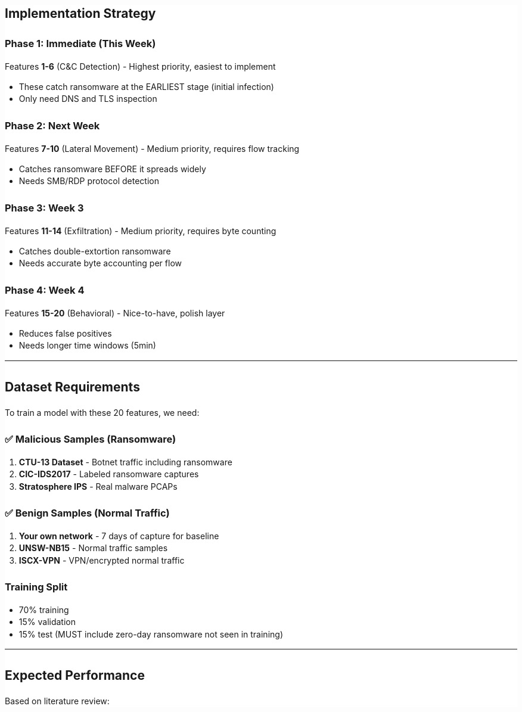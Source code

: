 
## Implementation Strategy

### Phase 1: Immediate (This Week)
Features **1-6** (C&C Detection) - Highest priority, easiest to implement
- These catch ransomware at the EARLIEST stage (initial infection)
- Only need DNS and TLS inspection

### Phase 2: Next Week  
Features **7-10** (Lateral Movement) - Medium priority, requires flow tracking
- Catches ransomware BEFORE it spreads widely
- Needs SMB/RDP protocol detection

### Phase 3: Week 3
Features **11-14** (Exfiltration) - Medium priority, requires byte counting
- Catches double-extortion ransomware
- Needs accurate byte accounting per flow

### Phase 4: Week 4
Features **15-20** (Behavioral) - Nice-to-have, polish layer
- Reduces false positives
- Needs longer time windows (5min)

---

## Dataset Requirements

To train a model with these 20 features, we need:

### ✅ Malicious Samples (Ransomware)
1. **CTU-13 Dataset** - Botnet traffic including ransomware
2. **CIC-IDS2017** - Labeled ransomware captures
3. **Stratosphere IPS** - Real malware PCAPs

### ✅ Benign Samples (Normal Traffic)
1. **Your own network** - 7 days of capture for baseline
2. **UNSW-NB15** - Normal traffic samples
3. **ISCX-VPN** - VPN/encrypted normal traffic

### Training Split
- 70% training
- 15% validation  
- 15% test (MUST include zero-day ransomware not seen in training)

---

## Expected Performance

Based on literature review:
